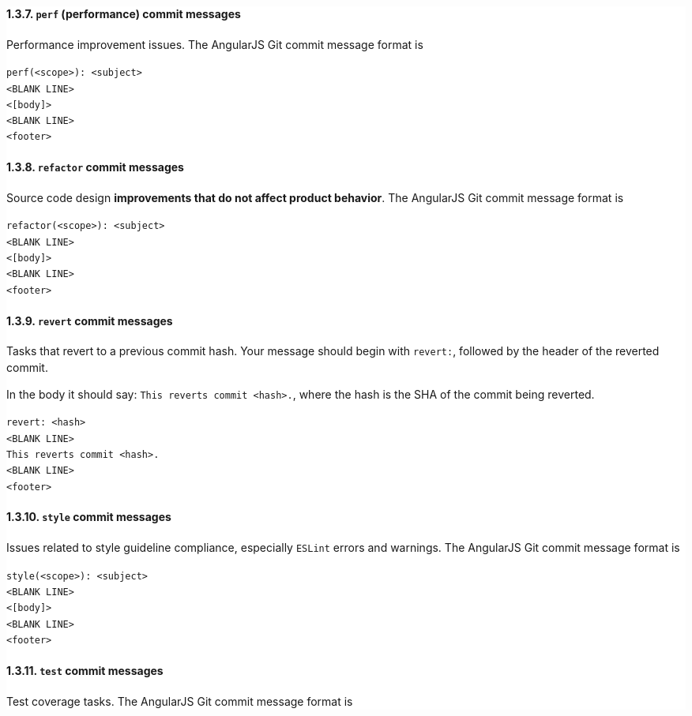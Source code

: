 #### 1.3.7. `perf` (performance) commit messages

Performance improvement issues. The AngularJS Git commit message format is

```
perf(<scope>): <subject>
<BLANK LINE>
<[body]>
<BLANK LINE>
<footer>
```

#### 1.3.8. `refactor` commit messages

Source code design **improvements that do not affect product behavior**. The AngularJS Git commit message format is

```
refactor(<scope>): <subject>
<BLANK LINE>
<[body]>
<BLANK LINE>
<footer>
```

#### 1.3.9. `revert` commit messages

Tasks that revert to a previous commit hash. Your message should begin with `revert:`, followed by the header of the reverted commit.

In the body it should say: `This reverts commit <hash>.`, where the hash is the SHA of the commit being reverted.

```
revert: <hash>
<BLANK LINE>
This reverts commit <hash>.
<BLANK LINE>
<footer>
```

#### 1.3.10. `style` commit messages

Issues related to style guideline compliance, especially `ESLint` errors and warnings. The AngularJS Git commit message format is

```
style(<scope>): <subject>
<BLANK LINE>
<[body]>
<BLANK LINE>
<footer>
```

#### 1.3.11. `test` commit messages

Test coverage tasks. The AngularJS Git commit message format is


[atom-ide-image]: /docs/img/icons8/atom-ide.png
[approval-image]: /docs/img/icons8/approval.png
[cancel-image]: /docs/img/icons8/cancel.png
[delete-image]: /docs/img/icons8/delete.png
[git-commit-image]: /docs/img/icons8/git-commit.png
[git-compare-image]: /docs/img/icons8/git-compare.png
[git-resolve-image]: /docs/img/icons8/git-diff-resolve.png
[git-fork-image]: /docs/img/icons8/git-fork.png
[git-ignore-image]: /docs/img/icons8/git-ignore.png
[git-logo-image]: /docs/img/icons8/git-logo.png
[git-merge-image]: /docs/img/icons8/git-merge.png
[git-merge-approval-image]: /docs/img/icons8/git-merge-approval.png
[git-no-entry-image]: /docs/img/icons8/git-no-entry.png
[git-pull-request-image]: /docs/img/icons8/git-pull-request.png
[git-pr-review-image]: /docs/img/icons8/git-pr-review.png
[git-repo-protection-image]: /docs/img/icons8/git-repo-protection.png
[javascript-logo]: /docs/img/icons8/js-filled.png
[travis-ci-logo-image]: /docs/img/icons8/travis-ci-build-passed.png
[no-0]: /docs/img/icons8/numbers/00.png
[no-1]: /docs/img/icons8/numbers/01.png
[no-2]: /docs/img/icons8/numbers/02.png
[no-3]: /docs/img/icons8/numbers/03.png
[no-4]: /docs/img/icons8/numbers/04.png
[no-5]: /docs/img/icons8/numbers/05.png
[no-6]: /docs/img/icons8/numbers/06.png
[no-7]: /docs/img/icons8/numbers/07.png
[no-8]: /docs/img/icons8/numbers/08.png
[no-9]: /docs/img/icons8/numbers/09.png
[no-10]: /docs/img/icons8/numbers/10.png
[github-open-source-survey-2017-url]: http://opensourcesurvey.org/2017/
[quote-img]: /docs/img/icons8/quote.png
[runkit-url]: https://runkit.com/
[osi-logo-image]: /docs/img/icons8/osi-logo.png
[api-docs-url]: https://github.com/gregswindle/product-name/docs/API.md
[apigee-edge-js-url]: http://docs.apigee.com/api-services/reference/javascript-object-model
[appveyor-img]: https://ci.appveyor.com/api/projects/status/qcsxteena4etjlfe?svg=true
[appveyor-url]: https://ci.appveyor.com/project/gregswindle/product-name
[author-url]: https://github.com/gregswindle
[changelog-url]: https://github.com/gregswindle/product-name/blob/master/CHANGELOG.md
[codacy-coverage-image]: https://api.codacy.com/project/badge/Coverage/fa4ade3f68a04b9cad26165a59ceb88e
[codacy-coverage-url]: https://www.codacy.com/app/greg_7/product-name?utm_source=github.com&utm_medium=referral&utm_content=gregswindle/product-name&utm_campaign=Badge_Coverage
[codacy-img]: https://api.codacy.com/project/badge/Grade/fa4ade3f68a04b9cad26165a59ceb88e
[codacy-url]: https://www.codacy.com/app/greg_7/product-name?utm_source=github.com&amp;utm_medium=referral&amp;utm_content=gregswindle/product-name&amp;utm_campaign=Badge_Grade
[code-of-conduct-url]: https://github.com/gregswindle/product-name/blob/master/.github/CODE_OF_CONDUCT.md
[codecov-image]: https://codecov.io/gh/gregswindle/product-name/branch/master/graph/badge.svg
[codecov-url]: https://codecov.io/gh/gregswindle/product-name
[complexity-report-url]: https://github.com/escomplex/complexity-report
[coveralls-img]: https://coveralls.io/repos/github/gregswindle/product-name/badge.svg
[coveralls-img]: https://coveralls.io/repos/github/gregswindle/product-name/badge.svg?branch=master
[coveralls-url]: https://coveralls.io/github/gregswindle/product-name
[coveralls-url]: https://coveralls.io/github/gregswindle/product-name?branch=master
[daviddm-dev-image]: https://david-dm.org/gregswindle/product-name/dev-status.svg
[daviddm-dev-url]: https://david-dm.org/gregswindle/product-name?type=dev
[daviddm-image]: https://david-dm.org/gregswindle/product-name.svg?theme=shields.io
[daviddm-url]: https://david-dm.org/gregswindle/product-name
[editorconfig-url]: http://editorconfig.org/
[eslint-github-url]: https://github.com/eslint/eslint
[feature-branch-workflow-url]: https://www.atlassian.com/git/tutorials/comparing-workflows#feature-branch-workflow
[fossa-image]: https://app.fossa.io/api/projects/git%2Bhttps%3A%2F%2Fgithub.com%2Fgregswindle%2Fgenerator-apigee-apiproxy.svg?type=shield
[fossa-url]: https://app.fossa.io/projects/git%2Bhttps%3A%2F%2Fgithub.com%2Fgregswindle%2Fgenerator-apigee-apiproxy?ref=badge_shield
[gh-building-strong-community-url]: https://help.github.com/categories/building-a-strong-community/
[gh-octocat-image]: /docs/img/icons8/octocat.png
[gitflow-workflow-url]: https://www.atlassian.com/git/tutorials/comparing-workflows#gitflow-workflow
[github-marketplace-url]: https://github.com/marketplace
[greenkeeper-img]: https://badges.greenkeeper.io/gregswindle/product-name.svg
[greenkeeper-url]: https://greenkeeper.io/
[issues-url]: https://github.com/gregswindle/product-name/issues
[jsdoc2md-url]: https://github.com/jsdoc2md/jsdoc-to-markdown
[license-image]: https://img.shields.io/badge/License-Apache%202.0-blue.svg?style=flat
[license-url]: https://github.com/gregswindle/product-name/blob/master/LICENSE
[lint-def-url]: https://en.wikipedia.org/wiki/Lint_(software)
[makeapullrequest-image]: https://img.shields.io/badge/PRs-welcome-brightgreen.svg?style=flat
[makeapullrequest-url]: http://makeapullrequest.com
[npm-image]: https://badge.fury.io/js/product-name.svg
[npm-url]: https://npmjs.org/package/product-name
[nsp-img]: https://nodesecurity.io/orgs/gregswindle/projects/a3912719-529f-457f-9ff6-53fa70d8f475/badge
[nsp-url]: https://nodesecurity.io/orgs/gregswindle/projects/a3912719-529f-457f-9ff6-53fa70d8f475
[open-source-guides-url]: https://opensource.guide/
[pr-url]: https://github.com/gregswindle/product-name/pulls
[readme-score-img]: http://readme-score-api.herokuapp.com/score.svg?url=https://github.com/gregswindle/product-name
[readme-score-url]: http://clayallsopp.github.io/readme-score?url=https://github.com/gregswindle/product-name
[scoreme-url]: http://clayallsopp.github.io/readme-score/
[sonar-code-smells-img]: http://sonarcloud.io/api/badges/measure?key=gregswindle-product-name&metric=code_smells
[sonar-code-smells-url]: https://sonarcloud.io/component_measures/metric/code_smells/list?id=gregswindle-product-name
[sonar-cognitive-img]: http://sonarcloud.io/api/badges/measure?key=gregswindle-product-name&metric=cognitive_complexity
[sonar-cognitive-img]: http://sonarcloud.io/api/badges/measure?key=gregswindle-product-name&metric=cognitive_complexity
[sonar-cognitive-url]: https://sonarcloud.io/component_measures/metric/cognitive_complexity/list?id=gregswindle-product-name
[sonar-cognitive-url]: https://sonarcloud.io/component_measures/metric/cognitive_complexity/list?id=gregswindle-product-name
[sonar-complexity-img]: http://sonarcloud.io/api/badges/measure?key=gregswindle-product-name&metric=function_complexity
[sonar-complexity-img]: http://sonarcloud.io/api/badges/measure?key=gregswindle-product-name&metric=function_complexity
[sonar-complexity-url]: https://sonarcloud.io/component_measures/domain/Complexity?id=gregswindle-product-name
[sonar-complexity-url]: https://sonarcloud.io/component_measures/domain/Complexity?id=gregswindle-product-name
[sonar-coverage-img]: http://sonarcloud.io/api/badges/measure?key=gregswindle-product-name&metric=coverage
[sonar-coverage-img]: http://sonarcloud.io/api/badges/measure?key=gregswindle-product-name&metric=coverage
[sonar-coverage-url]: https://sonarcloud.io/component_measures/domain/Coverage?id=gregswindle-product-name
[sonar-coverage-url]: https://sonarcloud.io/component_measures/domain/Coverage?id=gregswindle-product-name
[sonar-duplications-img]: http://sonarcloud.io/api/badges/measure?key=gregswindle-product-name&metric=duplicated_line_density
[sonar-duplications-url]: https://sonarcloud.io/component_measures/domain/Duplications?id=gregswindle-product-name
[sonar-gate-img]: http://sonarcloud.io/api/badges/gate?key=gregswindle-product-name
[sonar-gate-img]: http://sonarcloud.io/api/badges/gate?key=gregswindle-product-name
[sonar-gate-url]: http://sonarcloud.io/dashboard/index/gregswindle-product-name
[sonar-gate-url]: http://sonarcloud.io/dashboard/index/gregswindle-product-name
[sonar-issues-img]: http://sonarcloud.io/api/badges/measure?key=gregswindle-product-name&metric=blocker_violations
[sonar-issues-url]: https://sonarcloud.io/component_measures/domain/Issues?id=gregswindle-product-name
[sonar-maintainability-img]: http://sonarcloud.io/api/badges/measure?key=gregswindle-product-name&metric=new_maintainability_rating
[sonar-maintainability-url]: https://sonarcloud.io/component_measures/domain/Maintainability?id=gregswindle-product-name
[sonar-reliability-img]: http://sonarcloud.io/api/badges/measure?key=gregswindle-product-name&metric=new_reliability_rating
[sonar-reliability-url]: https://sonarcloud.io/component_measures/domain/Reliability?id=gregswindle-product-name
[sonar-security-img]: http://sonarcloud.io/api/badges/measure?key=gregswindle-product-name&metric=vulnerabilities
[sonar-security-url]: https://sonarcloud.io/component_measures/domain/Security?id=gregswindle-product-name
[sonar-tech-debt-img]:  https://sonarcloud.io/api/badges/measure?key=gregswindle-product-name&metric=sqale_debt_ratio
[sonar-tech-debt-img]: https://sonarcloud.io/api/badges/measure?key=gregswindle-product-name&metric=sqale_debt_ratio
[sonar-tech-debt-url]: https://sonarcloud.io/component_measures/metric/sqale_index/list?id=gregswindle-product-name
[sonar-tech-debt-url]: https://sonarcloud.io/component_measures/metric/sqale_index/list?id=gregswindle-product-name
[spaceship-launch-image]: /docs/img/icons8/spaceship-launch.png
[stack-share-image]: https://img.shields.io/badge/tech-stack-0690fa.svg?style=flat
[stack-share-url]: https://stackshare.io/gregswindle/product-name
[swagger-cli-url]: https://github.com/BigstickCarpet/swagger-cli
[swagger-logo-20-img]: https://github.com/gregswindle/product-name/blob/master/.assets/media/img/swagger-logo-20.png
[swagger-markdown-url]: https://github.com/syroegkin/swagger-markdown
[swagger-validity-img]: https://img.shields.io/swagger/valid/2.0/http/api.swindle.net/cordova/v6/contacts/openapi.json.svg
[swagger-validity-url]: http://online.swagger.io/validator/debug?url=http://api.swindle.net/cordova/v6/contacts/openapi.json
[travis-image]: https://travis-ci.org/gregswindle/product-name.svg?branch=master
[travis-url]: https://travis-ci.org/gregswindle/product-name
[user-groups-image]: /docs/img/icons8/user-groups.png
[reading-15-image]: /docs/img/icons8/reading-15.png
[git-branch-delete-image]: /docs/img/icons8/git-branch-delete.png